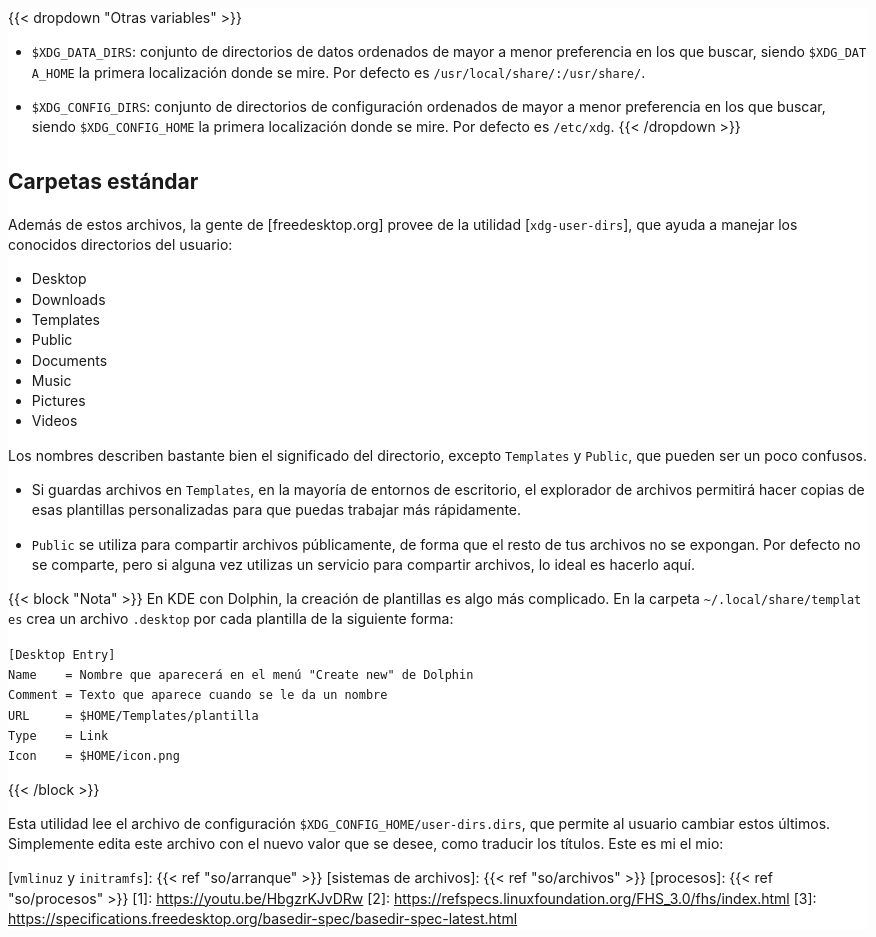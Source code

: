 {{< dropdown "Otras variables" >}}
- `$XDG_DATA_DIRS`: conjunto de directorios de datos ordenados de mayor a menor
  preferencia en los que buscar, siendo `$XDG_DATA_HOME` la primera localización
  donde se mire. Por defecto es `/usr/local/share/:/usr/share/`.

- `$XDG_CONFIG_DIRS`: conjunto de directorios de configuración ordenados de
  mayor a menor preferencia en los que buscar, siendo `$XDG_CONFIG_HOME` la
  primera localización donde se mire. Por defecto es `/etc/xdg`.
{{< /dropdown >}}

## Carpetas estándar

Además de estos archivos, la gente de [freedesktop.org] provee de la utilidad
[`xdg-user-dirs`], que ayuda a manejar los conocidos directorios del usuario:

- Desktop
- Downloads
- Templates
- Public
- Documents
- Music
- Pictures
- Videos

Los nombres describen bastante bien el significado del directorio, excepto
`Templates` y `Public`, que pueden ser un poco confusos.

- Si guardas archivos en `Templates`, en la mayoría de entornos de escritorio,
  el explorador de archivos permitirá hacer copias de esas plantillas
  personalizadas para que puedas trabajar más rápidamente.

- `Public` se utiliza para compartir archivos públicamente, de forma que el
  resto de tus archivos no se expongan. Por defecto no se comparte, pero si
  alguna vez utilizas un servicio para compartir archivos, lo ideal es hacerlo
  aquí.

{{< block "Nota" >}}
En KDE con Dolphin, la creación de plantillas es algo más complicado. En la
carpeta `~/.local/share/templates` crea un archivo `.desktop` por cada plantilla
de la siguiente forma:

```
[Desktop Entry]
Name    = Nombre que aparecerá en el menú "Create new" de Dolphin
Comment = Texto que aparece cuando se le da un nombre
URL     = $HOME/Templates/plantilla
Type    = Link
Icon    = $HOME/icon.png
```
{{< /block >}}

Esta utilidad lee el archivo de configuración `$XDG_CONFIG_HOME/user-dirs.dirs`,
que permite al usuario cambiar estos últimos. Simplemente edita este archivo con
el nuevo valor que se desee, como traducir los títulos. Este es mi el mio:


[`vmlinuz` y `initramfs`]: {{< ref "so/arranque" >}}
[sistemas de archivos]: {{< ref "so/archivos" >}}
[procesos]: {{< ref "so/procesos" >}}
[1]: https://youtu.be/HbgzrKJvDRw
[2]: https://refspecs.linuxfoundation.org/FHS_3.0/fhs/index.html
[3]: https://specifications.freedesktop.org/basedir-spec/basedir-spec-latest.html
[^1]: https://refspecs.linuxfoundation.org/FHS_3.0/fhs/ch02.html
[^2]: https://refspecs.linuxfoundation.org/FHS_3.0/fhs/ch03s07.html
[^3]: https://en.wikipedia.org/wiki/Freedesktop.org
[^4]: https://wiki.archlinux.org/title/XDG_Base_Directory
[2]: https://refspecs.linuxfoundation.org/FHS_3.0/fhs/index.html
[Arch Wiki]: https://wiki.archlinux.org/title/XDG_Base_Directory
[_dotfile madness_]: https://0x46.net/thoughts/2019/02/01/dotfile-madness/
[freedesktop.org]: https://www.freedesktop.org/
[especificaciones]: https://www.freedesktop.org/wiki/Specifications/
[utilidades]: https://www.freedesktop.org/wiki/Software/
[`xdg-user-dirs`]: https://www.freedesktop.org/wiki/Software/xdg-user-dirs/
[montarlos]: {{< ref "so/archivos/#montaje-de-sistemas-de-archivos" >}}